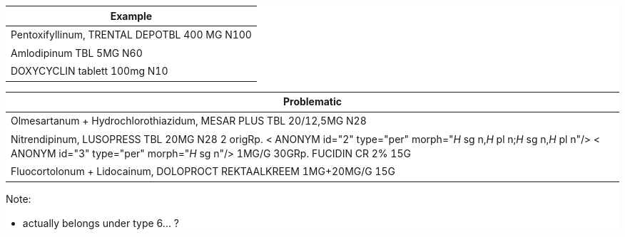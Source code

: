 Example | 
-- |
Pentoxifyllinum, TRENTAL DEPOTBL 400 MG N100 |
Amlodipinum TBL 5MG N60 |
DOXYCYCLIN  tablett  100mg N10|


Problematic |
-- |
Olmesartanum + Hydrochlorothiazidum, MESAR PLUS TBL 20/12,5MG N28 |
Nitrendipinum, LUSOPRESS TBL 20MG N28 2 origRp. < ANONYM id="2" type="per" morph="_H_ sg n,_H_ pl n;_H_ sg n,_H_ pl n"/> < ANONYM id="3" type="per" morph="_H_ sg n"/> 1MG/G 30GRp. FUCIDIN CR 2% 15G | 
Fluocortolonum + Lidocainum, DOLOPROCT REKTAALKREEM 1MG+20MG/G 15G |

Note: 
* actually belongs under type 6... ?





